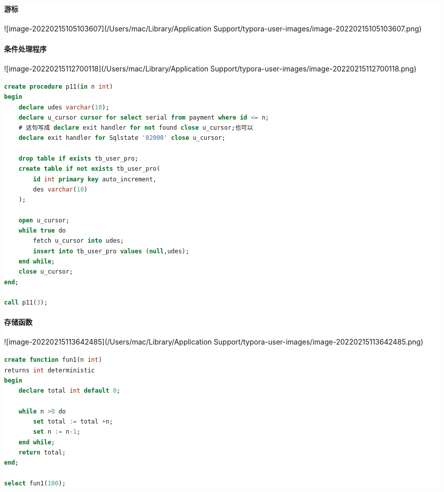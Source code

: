 #### 游标

![image-20220215105103607](/Users/mac/Library/Application Support/typora-user-images/image-20220215105103607.png)

#### 条件处理程序

![image-20220215112700118](/Users/mac/Library/Application Support/typora-user-images/image-20220215112700118.png)

```sql
create procedure p11(in n int)
begin
    declare udes varchar(10);
    declare u_cursor cursor for select serial from payment where id <= n;
    # 这句写成 declare exit handler for not found close u_cursor;也可以
    declare exit handler for Sqlstate '02000' close u_cursor;

    drop table if exists tb_user_pro;
    create table if not exists tb_user_pro(
        id int primary key auto_increment,
        des varchar(10)
    );

    open u_cursor;
    while true do
        fetch u_cursor into udes;
        insert into tb_user_pro values (null,udes);
    end while;
    close u_cursor;
end;

call p11(3);
```

#### 存储函数

![image-20220215113642485](/Users/mac/Library/Application Support/typora-user-images/image-20220215113642485.png)

```sql
create function fun1(n int)
returns int deterministic
begin
    declare total int default 0;

    while n >0 do
        set total := total +n;
        set n := n-1;
    end while;
    return total;
end;

select fun1(100);
```
